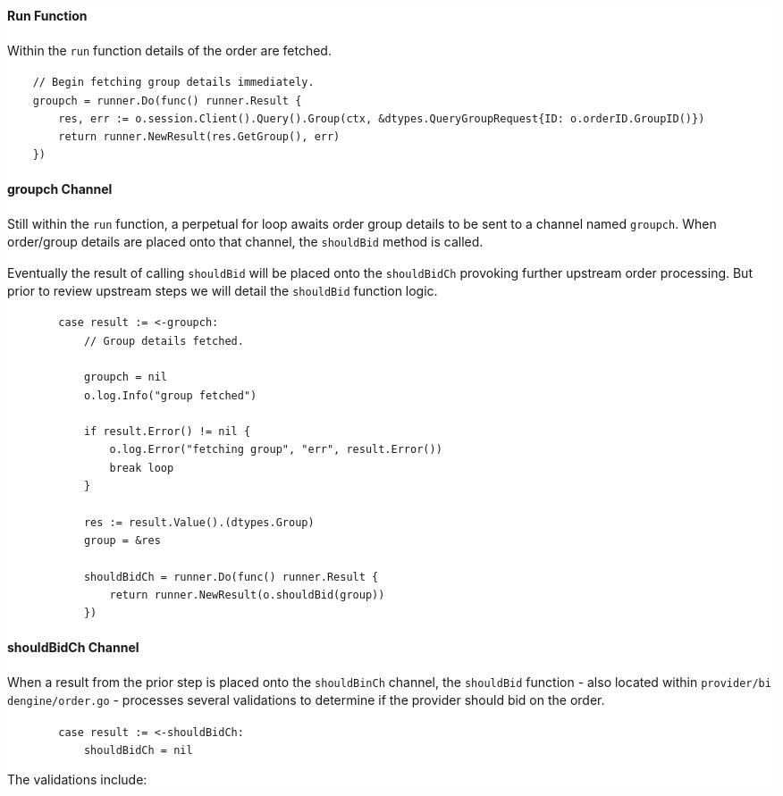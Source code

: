 #### Run Function

Within the `run` function details of the order are fetched.

```
	// Begin fetching group details immediately.
	groupch = runner.Do(func() runner.Result {
		res, err := o.session.Client().Query().Group(ctx, &dtypes.QueryGroupRequest{ID: o.orderID.GroupID()})
		return runner.NewResult(res.GetGroup(), err)
	})
```

#### groupch Channel

Still within the `run` function, a perpetual for loop awaits order group details to be sent to a channel named `groupch`. When order/group details are placed onto that channel, the `shouldBid` method is called.

Eventually the result of calling `shouldBid` will be placed onto the `shouldBidCh` provoking further upstream order processing. But prior to review upstream steps we will detail the `shouldBid` function logic.

```
		case result := <-groupch:
			// Group details fetched.

			groupch = nil
			o.log.Info("group fetched")

			if result.Error() != nil {
				o.log.Error("fetching group", "err", result.Error())
				break loop
			}

			res := result.Value().(dtypes.Group)
			group = &res

			shouldBidCh = runner.Do(func() runner.Result {
				return runner.NewResult(o.shouldBid(group))
			})
```

#### shouldBidCh Channel

When a result from the prior step is placed onto the `shouldBinCh` channel, the `shouldBid` function - also located within `provider/bidengine/order.go` - processes several validations to determine if the provider should bid on the order.

```
		case result := <-shouldBidCh:
			shouldBidCh = nil
```

The validations include:
